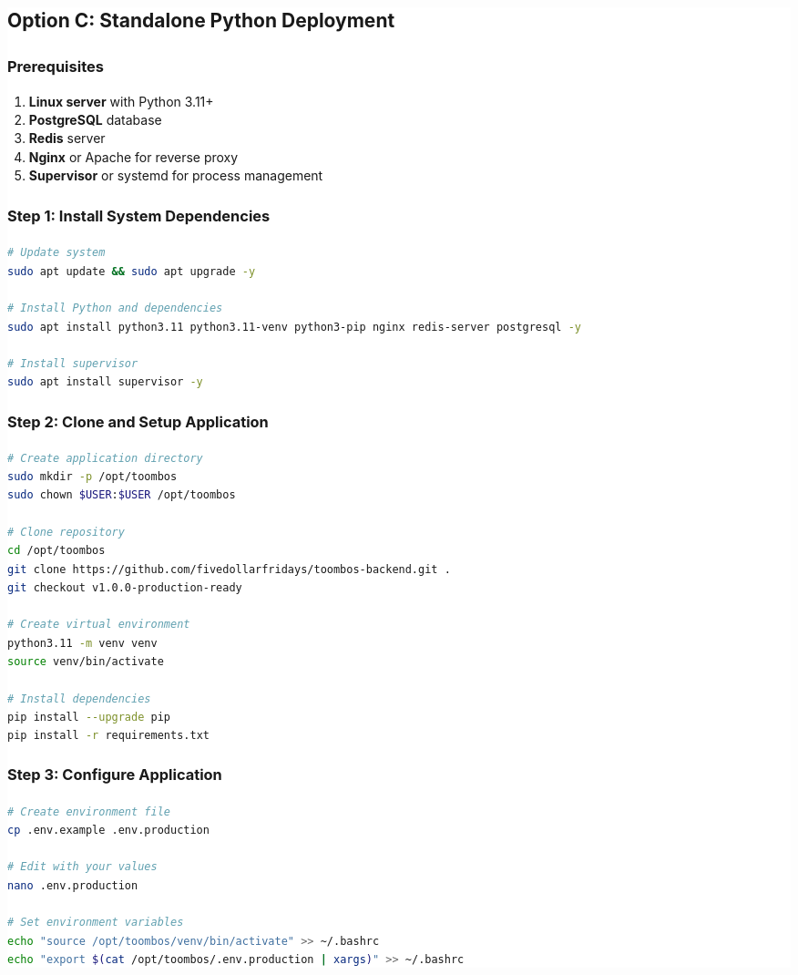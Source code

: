 ## Option C: Standalone Python Deployment

### Prerequisites

1. **Linux server** with Python 3.11+
2. **PostgreSQL** database
3. **Redis** server
4. **Nginx** or Apache for reverse proxy
5. **Supervisor** or systemd for process management

### Step 1: Install System Dependencies

```bash
# Update system
sudo apt update && sudo apt upgrade -y

# Install Python and dependencies
sudo apt install python3.11 python3.11-venv python3-pip nginx redis-server postgresql -y

# Install supervisor
sudo apt install supervisor -y
```

### Step 2: Clone and Setup Application

```bash
# Create application directory
sudo mkdir -p /opt/toombos
sudo chown $USER:$USER /opt/toombos

# Clone repository
cd /opt/toombos
git clone https://github.com/fivedollarfridays/toombos-backend.git .
git checkout v1.0.0-production-ready

# Create virtual environment
python3.11 -m venv venv
source venv/bin/activate

# Install dependencies
pip install --upgrade pip
pip install -r requirements.txt
```

### Step 3: Configure Application

```bash
# Create environment file
cp .env.example .env.production

# Edit with your values
nano .env.production

# Set environment variables
echo "source /opt/toombos/venv/bin/activate" >> ~/.bashrc
echo "export $(cat /opt/toombos/.env.production | xargs)" >> ~/.bashrc
```
